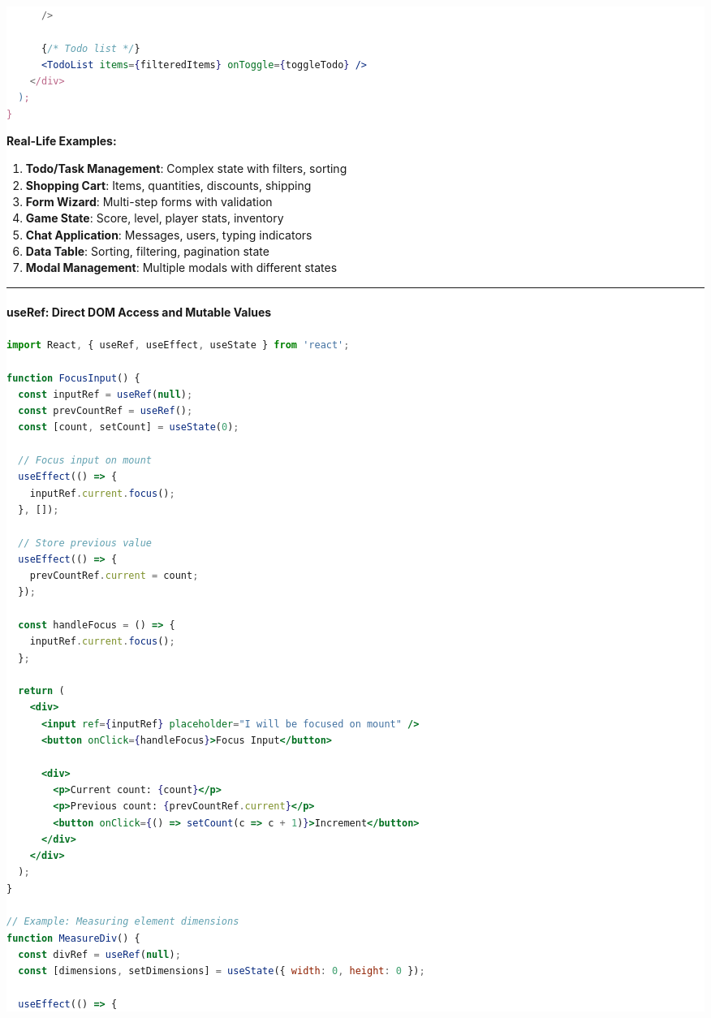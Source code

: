 ```jsx
      />
      
      {/* Todo list */}
      <TodoList items={filteredItems} onToggle={toggleTodo} />
    </div>
  );
}
```

**Real-Life Examples:**
1. **Todo/Task Management**: Complex state with filters, sorting
2. **Shopping Cart**: Items, quantities, discounts, shipping
3. **Form Wizard**: Multi-step forms with validation
4. **Game State**: Score, level, player stats, inventory
5. **Chat Application**: Messages, users, typing indicators
6. **Data Table**: Sorting, filtering, pagination state
7. **Modal Management**: Multiple modals with different states

---

#### useRef: Direct DOM Access and Mutable Values

```jsx
import React, { useRef, useEffect, useState } from 'react';

function FocusInput() {
  const inputRef = useRef(null);
  const prevCountRef = useRef();
  const [count, setCount] = useState(0);

  // Focus input on mount
  useEffect(() => {
    inputRef.current.focus();
  }, []);

  // Store previous value
  useEffect(() => {
    prevCountRef.current = count;
  });

  const handleFocus = () => {
    inputRef.current.focus();
  };

  return (
    <div>
      <input ref={inputRef} placeholder="I will be focused on mount" />
      <button onClick={handleFocus}>Focus Input</button>
      
      <div>
        <p>Current count: {count}</p>
        <p>Previous count: {prevCountRef.current}</p>
        <button onClick={() => setCount(c => c + 1)}>Increment</button>
      </div>
    </div>
  );
}

// Example: Measuring element dimensions
function MeasureDiv() {
  const divRef = useRef(null);
  const [dimensions, setDimensions] = useState({ width: 0, height: 0 });

  useEffect(() => {
```